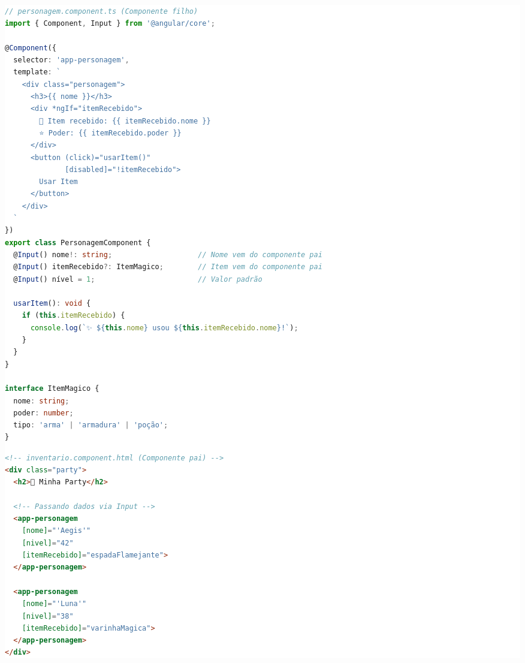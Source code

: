 ```typescript
// personagem.component.ts (Componente filho)
import { Component, Input } from '@angular/core';

@Component({
  selector: 'app-personagem',
  template: `
    <div class="personagem">
      <h3>{{ nome }}</h3>
      <div *ngIf="itemRecebido">
        🎁 Item recebido: {{ itemRecebido.nome }}
        ⭐ Poder: {{ itemRecebido.poder }}
      </div>
      <button (click)="usarItem()" 
              [disabled]="!itemRecebido">
        Usar Item
      </button>
    </div>
  `
})
export class PersonagemComponent {
  @Input() nome!: string;                    // Nome vem do componente pai
  @Input() itemRecebido?: ItemMagico;        // Item vem do componente pai
  @Input() nível = 1;                        // Valor padrão
  
  usarItem(): void {
    if (this.itemRecebido) {
      console.log(`✨ ${this.nome} usou ${this.itemRecebido.nome}!`);
    }
  }
}

interface ItemMagico {
  nome: string;
  poder: number;
  tipo: 'arma' | 'armadura' | 'poção';
}
```

```html
<!-- inventario.component.html (Componente pai) -->
<div class="party">
  <h2>🏰 Minha Party</h2>
  
  <!-- Passando dados via Input -->
  <app-personagem 
    [nome]="'Aegis'"
    [nivel]="42"
    [itemRecebido]="espadaFlamejante">
  </app-personagem>
  
  <app-personagem 
    [nome]="'Luna'"
    [nivel]="38"
    [itemRecebido]="varinhaMagica">
  </app-personagem>
</div>
```
